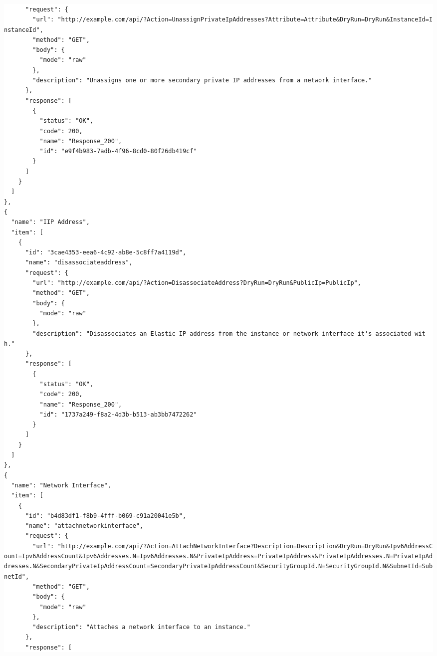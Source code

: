           "request": {
            "url": "http://example.com/api/?Action=UnassignPrivateIpAddresses?Attribute=Attribute&DryRun=DryRun&InstanceId=InstanceId",
            "method": "GET",
            "body": {
              "mode": "raw"
            },
            "description": "Unassigns one or more secondary private IP addresses from a network interface."
          },
          "response": [
            {
              "status": "OK",
              "code": 200,
              "name": "Response_200",
              "id": "e9f4b983-7adb-4f96-8cd0-80f26db419cf"
            }
          ]
        }
      ]
    },
    {
      "name": "IIP Address",
      "item": [
        {
          "id": "3cae4353-eea6-4c92-ab8e-5c8ff7a4119d",
          "name": "disassociateaddress",
          "request": {
            "url": "http://example.com/api/?Action=DisassociateAddress?DryRun=DryRun&PublicIp=PublicIp",
            "method": "GET",
            "body": {
              "mode": "raw"
            },
            "description": "Disassociates an Elastic IP address from the instance or network interface it's associated with."
          },
          "response": [
            {
              "status": "OK",
              "code": 200,
              "name": "Response_200",
              "id": "1737a249-f8a2-4d3b-b513-ab3bb7472262"
            }
          ]
        }
      ]
    },
    {
      "name": "Network Interface",
      "item": [
        {
          "id": "b4d83df1-f8b9-4fff-b069-c91a20041e5b",
          "name": "attachnetworkinterface",
          "request": {
            "url": "http://example.com/api/?Action=AttachNetworkInterface?Description=Description&DryRun=DryRun&Ipv6AddressCount=Ipv6AddressCount&Ipv6Addresses.N=Ipv6Addresses.N&PrivateIpAddress=PrivateIpAddress&PrivateIpAddresses.N=PrivateIpAddresses.N&SecondaryPrivateIpAddressCount=SecondaryPrivateIpAddressCount&SecurityGroupId.N=SecurityGroupId.N&SubnetId=SubnetId",
            "method": "GET",
            "body": {
              "mode": "raw"
            },
            "description": "Attaches a network interface to an instance."
          },
          "response": [